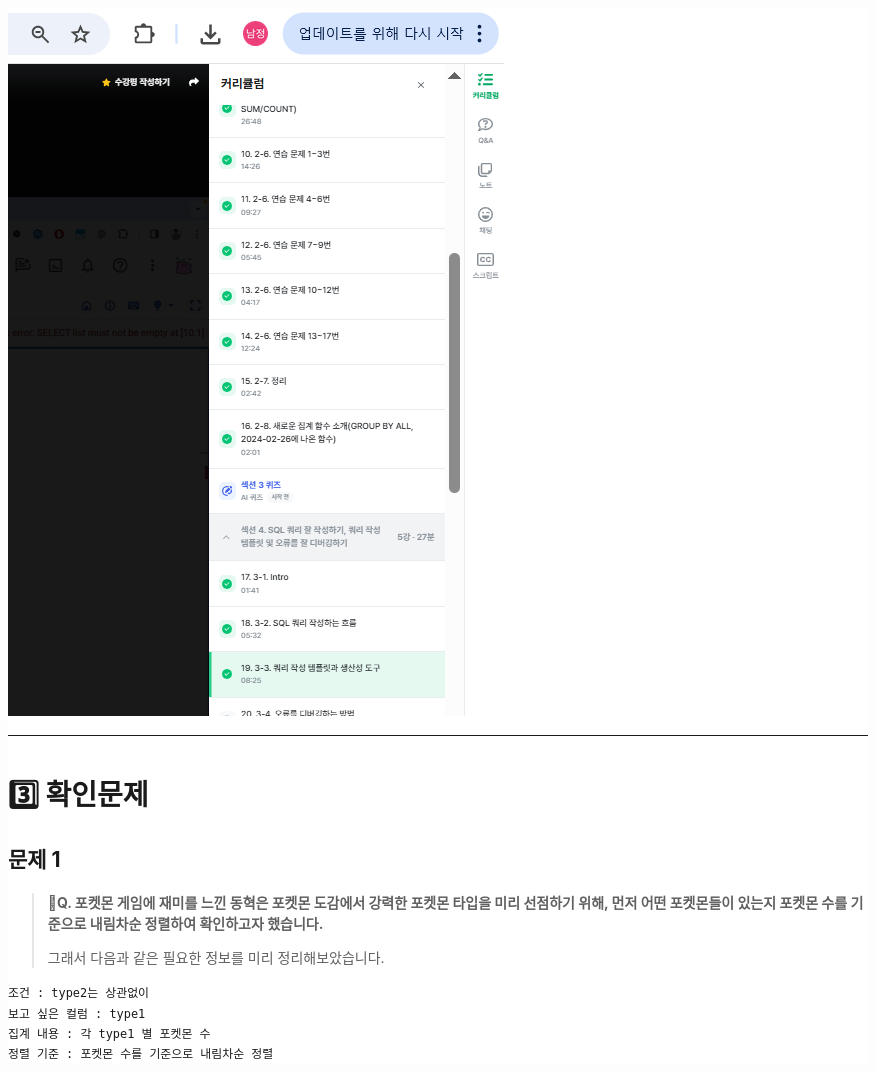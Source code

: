 ![namjung0110/Dart-B_6/images/인증.PNG](../images/image.png)

---

# 3️⃣ 확인문제

## 문제 1

> **🧚Q. 포켓몬 게임에 재미를 느낀 동혁은 포켓몬 도감에서 강력한 포켓몬 타입을 미리 선점하기 위해, 먼저 어떤 포켓몬들이 있는지 포켓몬 수를 기준으로 내림차순 정렬하여  확인하고자 했습니다.**
>
> 그래서 다음과 같은 필요한 정보를 미리 정리해보았습니다. 

~~~
조건 : type2는 상관없이
보고 싶은 컬럼 : type1
집계 내용 : 각 type1 별 포켓몬 수
정렬 기준 : 포켓몬 수를 기준으로 내림차순 정렬
~~~
